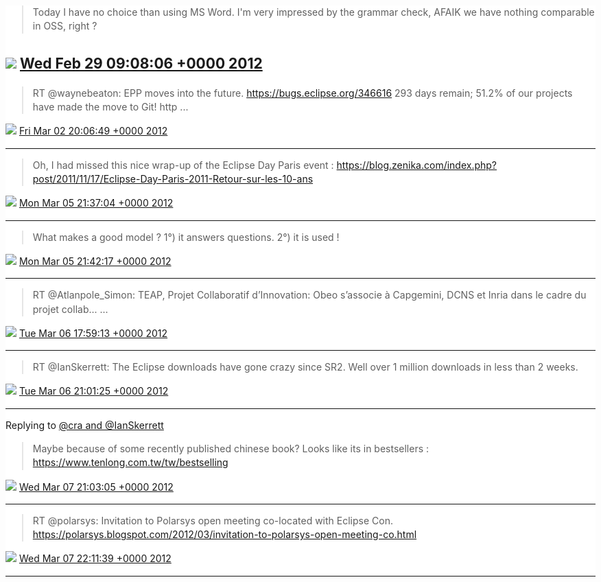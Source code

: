 > Today I have no choice than using MS Word. I'm very impressed by the grammar check, AFAIK we have nothing comparable in OSS, right ?

<img src="{{ site.url }}/media/tweet.ico" width="12" /> [Wed Feb 29 09:08:06 +0000 2012](https://twitter.com/bruncedric/status/174782989589417984)
---

> RT @waynebeaton: EPP moves into the future. https://bugs.eclipse.org/346616 293 days remain; 51.2% of our projects have made the move to Git! http ...

<img src="{{ site.url }}/media/tweet.ico" width="12" /> [Fri Mar 02 20:06:49 +0000 2012](https://twitter.com/bruncedric/status/175673535761612800)

----

> Oh, I had missed this nice wrap-up of the Eclipse Day Paris event : https://blog.zenika.com/index.php?post/2011/11/17/Eclipse-Day-Paris-2011-Retour-sur-les-10-ans

<img src="{{ site.url }}/media/tweet.ico" width="12" /> [Mon Mar 05 21:37:04 +0000 2012](https://twitter.com/bruncedric/status/176783411753652224)

----

> What makes a good model ? 1°) it answers questions. 2°) it is used !

<img src="{{ site.url }}/media/tweet.ico" width="12" /> [Mon Mar 05 21:42:17 +0000 2012](https://twitter.com/bruncedric/status/176784723094421505)

----

> RT @Atlanpole_Simon: TEAP, Projet Collaboratif d’Innovation: Obeo s’associe à Capgemini, DCNS et Inria dans le cadre du projet collab... ...

<img src="{{ site.url }}/media/tweet.ico" width="12" /> [Tue Mar 06 17:59:13 +0000 2012](https://twitter.com/bruncedric/status/177090976450486272)

----

> RT @IanSkerrett: The Eclipse downloads have gone crazy since SR2.  Well over 1 million downloads in less than 2 weeks.

<img src="{{ site.url }}/media/tweet.ico" width="12" /> [Tue Mar 06 21:01:25 +0000 2012](https://twitter.com/bruncedric/status/177136827315126272)

----

Replying to [@cra and @IanSkerrett](https://twitter.com/cra/status/177494892879163392)

> Maybe because of some recently published chinese book? Looks like its in bestsellers : https://www.tenlong.com.tw/tw/bestselling

<img src="{{ site.url }}/media/tweet.ico" width="12" /> [Wed Mar 07 21:03:05 +0000 2012](https://twitter.com/bruncedric/status/177499636670545921)

----

> RT @polarsys: Invitation to Polarsys open meeting co-located with Eclipse Con. https://polarsys.blogspot.com/2012/03/invitation-to-polarsys-open-meeting-co.html

<img src="{{ site.url }}/media/tweet.ico" width="12" /> [Wed Mar 07 22:11:39 +0000 2012](https://twitter.com/bruncedric/status/177516890246230016)

----
